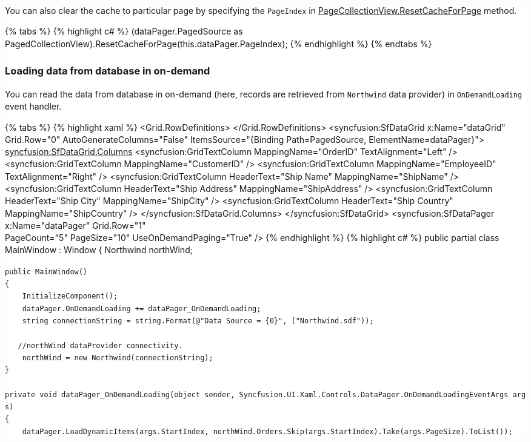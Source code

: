 
You can also clear the cache to particular page by specifying the `PageIndex` in [PageCollectionView.ResetCacheForPage](https://help.syncfusion.com/cr/wpf/Syncfusion.Data.PagedCollectionView.html#Syncfusion_Data_PagedCollectionView_ResetCacheForPage_System_Int32_) method.


{% tabs %}
{% highlight c# %}
(dataPager.PagedSource as PagedCollectionView).ResetCacheForPage(this.dataPager.PageIndex);
{% endhighlight %}
{% endtabs %}


### Loading data from database in on-demand
You can read the data from database in on-demand (here, records are retrieved from `Northwind` data provider) in `OnDemandLoading` event handler.


{% tabs %}
{% highlight xaml %}
<Grid>
    <Grid.RowDefinitions>
        <RowDefinition Height="*" />
        <RowDefinition Height="Auto" />
    </Grid.RowDefinitions>
    <syncfusion:SfDataGrid x:Name="dataGrid"
                                               Grid.Row="0"
                                               AutoGenerateColumns="False"
                                               ItemsSource="{Binding Path=PagedSource,
                                                    ElementName=dataPager}">
        <syncfusion:SfDataGrid.Columns>
            <syncfusion:GridTextColumn MappingName="OrderID" TextAlignment="Left" />
            <syncfusion:GridTextColumn MappingName="CustomerID" />
            <syncfusion:GridTextColumn MappingName="EmployeeID" TextAlignment="Right" />
            <syncfusion:GridTextColumn HeaderText="Ship Name" MappingName="ShipName" />
            <syncfusion:GridTextColumn HeaderText="Ship Address" MappingName="ShipAddress" />
            <syncfusion:GridTextColumn HeaderText="Ship City" MappingName="ShipCity" />
            <syncfusion:GridTextColumn HeaderText="Ship Country" MappingName="ShipCountry" />
        </syncfusion:SfDataGrid.Columns>
    </syncfusion:SfDataGrid>
    <syncfusion:SfDataPager x:Name="dataPager"
                                                 Grid.Row="1"                                                 
                                                 PageCount="5"
                                                 PageSize="10"
                                                 UseOnDemandPaging="True" />
</Grid>
{% endhighlight %}
{% highlight c# %}
public partial class MainWindow : Window
{
    Northwind northWind;
 
    public MainWindow()
    {
        InitializeComponent();
        dataPager.OnDemandLoading += dataPager_OnDemandLoading;
        string connectionString = string.Format(@"Data Source = {0}", ("Northwind.sdf"));
 
       //northWind dataProvider connectivity.
        northWind = new Northwind(connectionString);
    }

    private void dataPager_OnDemandLoading(object sender, Syncfusion.UI.Xaml.Controls.DataPager.OnDemandLoadingEventArgs args)
    {                      
        dataPager.LoadDynamicItems(args.StartIndex, northWind.Orders.Skip(args.StartIndex).Take(args.PageSize).ToList());